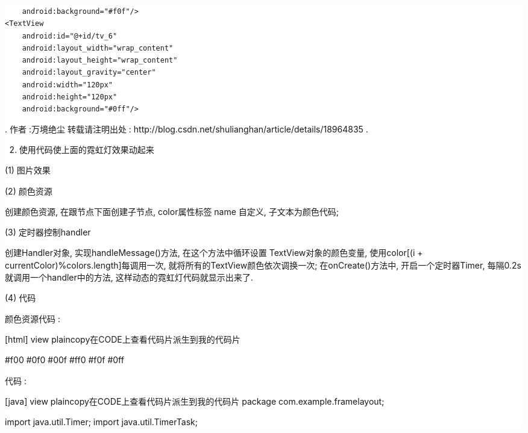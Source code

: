         android:background="#f0f"/>
    <TextView
        android:id="@+id/tv_6"
        android:layout_width="wrap_content"
        android:layout_height="wrap_content"
        android:layout_gravity="center"
        android:width="120px"
        android:height="120px"
        android:background="#0ff"/>

</FrameLayout>
.
作者 :万境绝尘
转载请注明出处 : http://blog.csdn.net/shulianghan/article/details/18964835
.


2. 使用代码使上面的霓虹灯效果动起来


(1) 图片效果




(2) 颜色资源

创建颜色资源, 在跟节点<resources>下面创建<color>子节点, color属性标签 name 自定义, 子文本为颜色代码;


(3) 定时器控制handler

创建Handler对象, 实现handleMessage()方法, 在这个方法中循环设置 TextView对象的颜色变量, 使用color[(i + currentColor)%colors.length]每调用一次, 就将所有的TextView颜色依次调换一次;
在onCreate()方法中, 开启一个定时器Timer, 每隔0.2s就调用一个handler中的方法, 这样动态的霓虹灯代码就显示出来了.


(4) 代码

颜色资源代码 :


[html] view plaincopy在CODE上查看代码片派生到我的代码片
<?xml version="1.0" encoding="utf-8"?>
<resources>
    <color name = "color1">#f00</color>
    <color name = "color2">#0f0</color>
    <color name = "color3">#00f</color>
    <color name = "color4">#ff0</color>
    <color name = "color5">#f0f</color>
    <color name = "color6">#0ff</color>
</resources>

代码 :


[java] view plaincopy在CODE上查看代码片派生到我的代码片
package com.example.framelayout;

import java.util.Timer;
import java.util.TimerTask;
